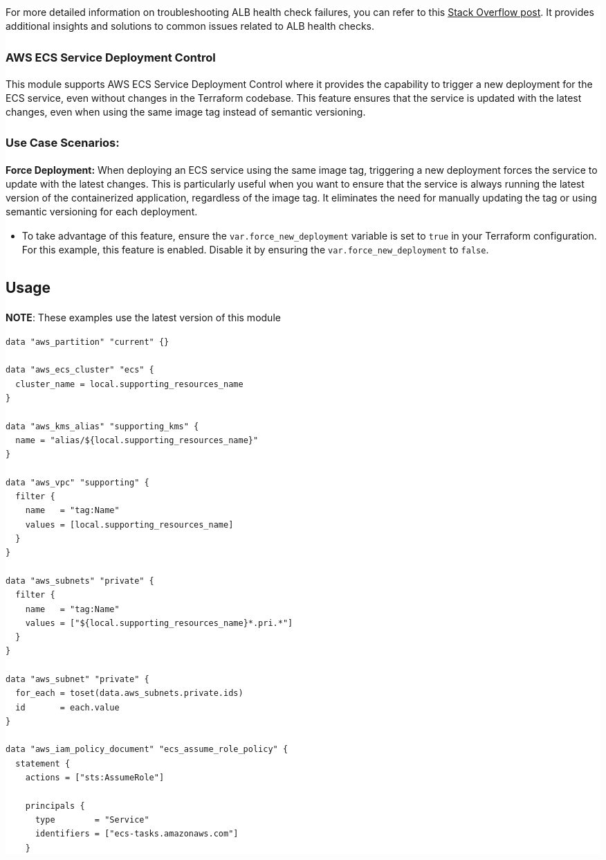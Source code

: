 For more detailed information on troubleshooting ALB health check failures, you can refer to this [Stack Overflow post](https://stackoverflow.com/questions/54503360/aws-ecs-error-task-failed-elb-health-checks-in-target-group). It provides additional insights and solutions to common issues related to ALB health checks.

### AWS ECS Service Deployment Control
This module supports AWS ECS Service Deployment Control where it provides the capability to trigger a new deployment for the ECS service, even without changes in the Terraform codebase. This feature ensures that the service is updated with the latest changes, even when using the same image tag instead of semantic versioning.

### Use Case Scenarios:
**Force Deployment:** When deploying an ECS service using the same image tag, triggering a new deployment forces the service to update with the latest changes. This is particularly useful when you want to ensure that the service is always running the latest version of the containerized application, regardless of the image tag. It eliminates the need for manually updating the tag or using semantic versioning for each deployment.

- To take advantage of this feature, ensure the `var.force_new_deployment` variable is set to `true` in your Terraform configuration. For this example, this feature is enabled. Disable it by ensuring the `var.force_new_deployment` to `false`.


## Usage
**NOTE**: These examples use the latest version of this module

```hcl
data "aws_partition" "current" {}

data "aws_ecs_cluster" "ecs" {
  cluster_name = local.supporting_resources_name
}

data "aws_kms_alias" "supporting_kms" {
  name = "alias/${local.supporting_resources_name}"
}

data "aws_vpc" "supporting" {
  filter {
    name   = "tag:Name"
    values = [local.supporting_resources_name]
  }
}

data "aws_subnets" "private" {
  filter {
    name   = "tag:Name"
    values = ["${local.supporting_resources_name}*.pri.*"]
  }
}

data "aws_subnet" "private" {
  for_each = toset(data.aws_subnets.private.ids)
  id       = each.value
}

data "aws_iam_policy_document" "ecs_assume_role_policy" {
  statement {
    actions = ["sts:AssumeRole"]

    principals {
      type        = "Service"
      identifiers = ["ecs-tasks.amazonaws.com"]
    }
```